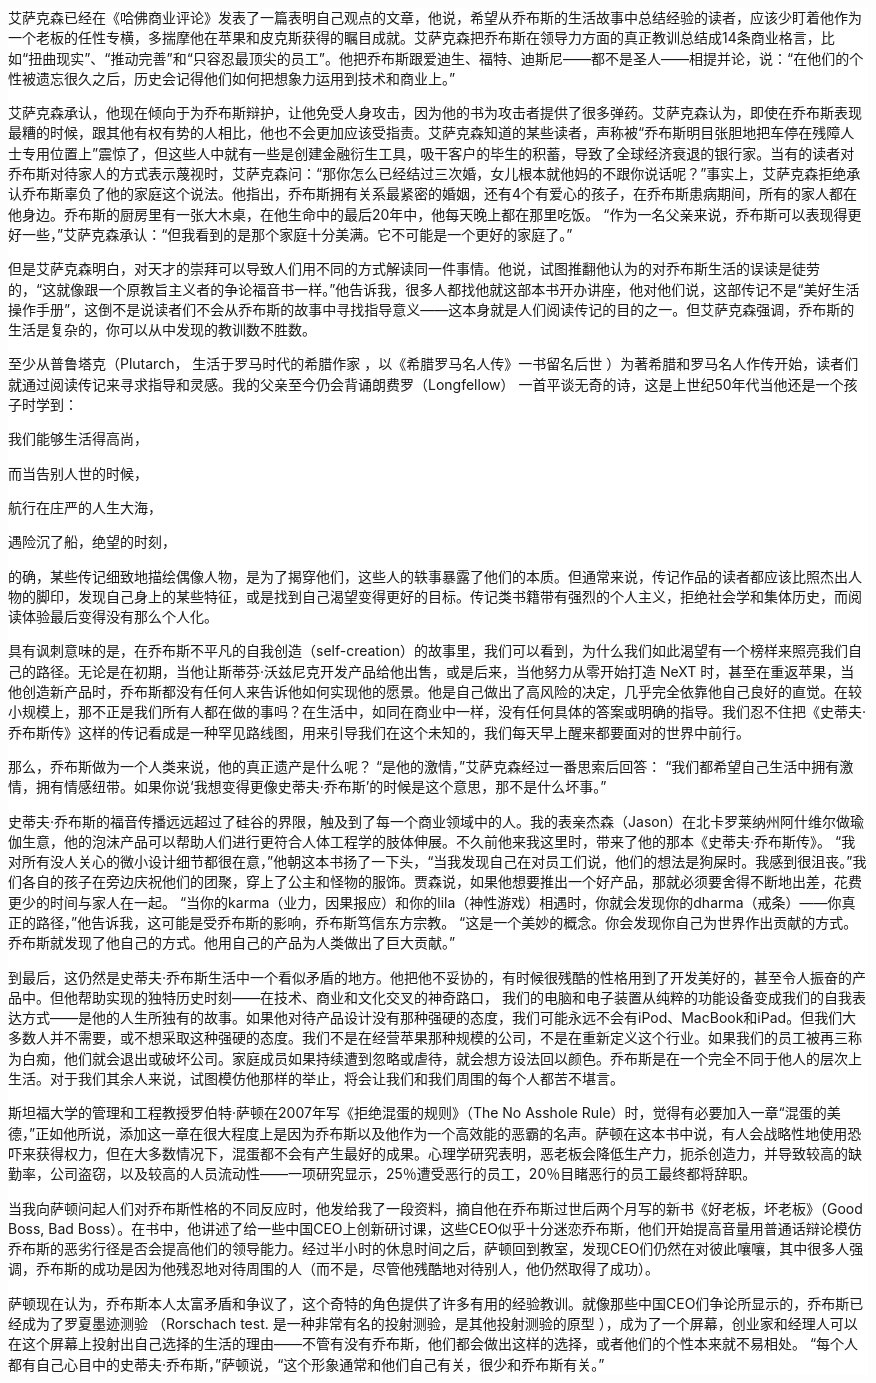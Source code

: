 艾萨克森已经在《哈佛商业评论》发表了一篇表明自己观点的文章，他说，希望从乔布斯的生活故事中总结经验的读者，应该少盯着他作为一个老板的任性专横，多揣摩他在苹果和皮克斯获得的瞩目成就。艾萨克森把乔布斯在领导力方面的真正教训总结成14条商业格言，比如“扭曲现实”、“推动完善”和“只容忍最顶尖的员工”。他把乔布斯跟爱迪生、福特、迪斯尼——都不是圣人——相提并论，说：“在他们的个性被遗忘很久之后，历史会记得他们如何把想象力运用到技术和商业上。”

艾萨克森承认，他现在倾向于为乔布斯辩护，让他免受人身攻击，因为他的书为攻击者提供了很多弹药。艾萨克森认为，即使在乔布斯表现最糟的时候，跟其他有权有势的人相比，他也不会更加应该受指责。艾萨克森知道的某些读者，声称被“乔布斯明目张胆地把车停在残障人士专用位置上”震惊了，但这些人中就有一些是创建金融衍生工具，吸干客户的毕生的积蓄，导致了全球经济衰退的银行家。当有的读者对乔布斯对待家人的方式表示蔑视时，艾萨克森问：“那你怎么已经结过三次婚，女儿根本就他妈的不跟你说话呢？”事实上，艾萨克森拒绝承认乔布斯辜负了他的家庭这个说法。他指出，乔布斯拥有关系最紧密的婚姻，还有4个有爱心的孩子，在乔布斯患病期间，所有的家人都在他身边。乔布斯的厨房里有一张大木桌，在他生命中的最后20年中，他每天晚上都在那里吃饭。 “作为一名父亲来说，乔布斯可以表现得更好一些，”艾萨克森承认：“但我看到的是那个家庭十分美满。它不可能是一个更好的家庭了。”

但是艾萨克森明白，对天才的崇拜可以导致人们用不同的方式解读同一件事情。他说，试图推翻他认为的对乔布斯生活的误读是徒劳的，“这就像跟一个原教旨主义者的争论福音书一样。”他告诉我，很多人都找他就这部本书开办讲座，他对他们说，这部传记不是“美好生活操作手册”，这倒不是说读者们不会从乔布斯的故事中寻找指导意义——这本身就是人们阅读传记的目的之一。但艾萨克森强调，乔布斯的生活是复杂的，你可以从中发现的教训数不胜数。

至少从普鲁塔克（Plutarch， 生活于罗马时代的希腊作家 ，以《希腊罗马名人传》一书留名后世 ）为著希腊和罗马名人作传开始，读者们就通过阅读传记来寻求指导和灵感。我的父亲至今仍会背诵朗费罗（Longfellow） 一首平谈无奇的诗，这是上世纪50年代当他还是一个孩子时学到：

我们能够生活得高尚，

而当告别人世的时候，

航行在庄严的人生大海，

遇险沉了船，绝望的时刻，

的确，某些传记细致地描绘偶像人物，是为了揭穿他们，这些人的轶事暴露了他们的本质。但通常来说，传记作品的读者都应该比照杰出人物的脚印，发现自己身上的某些特征，或是找到自己渴望变得更好的目标。传记类书籍带有强烈的个人主义，拒绝社会学和集体历史，而阅读体验最后变得没有那么个人化。

具有讽刺意味的是，在乔布斯不平凡的自我创造（self-creation）的故事里，我们可以看到，为什么我们如此渴望有一个榜样来照亮我们自己的路径。无论是在初期，当他让斯蒂芬·沃兹尼克开发产品给他出售，或是后来，当他努力从零开始打造 NeXT 时，甚至在重返苹果，当他创造新产品时，乔布斯都没有任何人来告诉他如何实现他的愿景。他是自己做出了高风险的决定，几乎完全依靠他自己良好的直觉。在较小规模上，那不正是我们所有人都在做的事吗？在生活中，如同在商业中一样，没有任何具体的答案或明确的指导。我们忍不住把《史蒂夫·乔布斯传》这样的传记看成是一种罕见路线图，用来引导我们在这个未知的，我们每天早上醒来都要面对的世界中前行。

那么，乔布斯做为一个人类来说，他的真正遗产是什么呢？ “是他的激情，”艾萨克森经过一番思索后回答： “我们都希望自己生活中拥有激情，拥有情感纽带。如果你说‘我想变得更像史蒂夫·乔布斯’的时候是这个意思，那不是什么坏事。”

史蒂夫·乔布斯的福音传播远远超过了硅谷的界限，触及到了每一个商业领域中的人。我的表亲杰森（Jason）在北卡罗莱纳州阿什维尔做瑜伽生意，他的泡沫产品可以帮助人们进行更符合人体工程学的肢体伸展。不久前他来我这里时，带来了他的那本《史蒂夫·乔布斯传》。 “我对所有没人关心的微小设计细节都很在意，”他朝这本书扬了一下头，“当我发现自己在对员工们说，他们的想法是狗屎时。我感到很沮丧。”我们各自的孩子在旁边庆祝他们的团聚，穿上了公主和怪物的服饰。贾森说，如果他想要推出一个好产品，那就必须要舍得不断地出差，花费更少的时间与家人在一起。 “当你的karma（业力，因果报应）和你的lila（神性游戏）相遇时，你就会发现你的dharma（戒条）——你真正的路径，”他告诉我，这可能是受乔布斯的影响，乔布斯笃信东方宗教。 “这是一个美妙的概念。你会发现你自己为世界作出贡献的方式。乔布斯就发现了他自己的方式。他用自己的产品为人类做出了巨大贡献。”

到最后，这仍然是史蒂夫·乔布斯生活中一个看似矛盾的地方。他把他不妥协的，有时候很残酷的性格用到了开发美好的，甚至令人振奋的产品中。但他帮助实现的独特历史时刻——在技术、商业和文化交叉的神奇路口， 我们的电脑和电子装置从纯粹的功能设备变成我们的自我表达方式——是他的人生所独有的故事。如果他对待产品设计没有那种强硬的态度，我们可能永远不会有iPod、MacBook和iPad。但我们大多数人并不需要，或不想采取这种强硬的态度。我们不是在经营苹果那种规模的公司，不是在重新定义这个行业。如果我们的员工被再三称为白痴，他们就会退出或破坏公司。家庭成员如果持续遭到忽略或虐待，就会想方设法回以颜色。乔布斯是在一个完全不同于他人的层次上生活。对于我们其余人来说，试图模仿他那样的举止，将会让我们和我们周围的每个人都苦不堪言。

斯坦福大学的管理和工程教授罗伯特·萨顿在2007年写《拒绝混蛋的规则》（The No Asshole Rule）时，觉得有必要加入一章“混蛋的美德，”正如他所说，添加这一章在很大程度上是因为乔布斯以及他作为一个高效能的恶霸的名声。萨顿在这本书中说，有人会战略性地使用恐吓来获得权力，但在大多数情况下，混蛋都不会有产生最好的成果。心理学研究表明，恶老板会降低生产力，扼杀创造力，并导致较高的缺勤率，公司盗窃，以及较高的人员流动性——一项研究显示，25％遭受恶行的员工，20％目睹恶行的员工最终都将辞职。

当我向萨顿问起人们对乔布斯性格的不同反应时，他发给我了一段资料，摘自他在乔布斯过世后两个月写的新书《好老板，坏老板》（Good Boss, Bad Boss）。在书中，他讲述了给一些中国CEO上创新研讨课，这些CEO似乎十分迷恋乔布斯，他们开始提高音量用普通话辩论模仿乔布斯的恶劣行径是否会提高他们的领导能力。经过半小时的休息时间之后，萨顿回到教室，发现CEO们仍然在对彼此嚷嚷，其中很多人强调，乔布斯的成功是因为他残忍地对待周围的人（而不是，尽管他残酷地对待别人，他仍然取得了成功）。

萨顿现在认为，乔布斯本人太富矛盾和争议了，这个奇特的角色提供了许多有用的经验教训。就像那些中国CEO们争论所显示的，乔布斯已经成为了罗夏墨迹测验 （Rorschach test. 是一种非常有名的投射测验，是其他投射测验的原型 ），成为了一个屏幕，创业家和经理人可以在这个屏幕上投射出自己选择的生活的理由——不管有没有乔布斯，他们都会做出这样的选择，或者他们的个性本来就不易相处。 “每个人都有自己心目中的史蒂夫·乔布斯，”萨顿说，“这个形象通常和他们自己有关，很少和乔布斯有关。”

